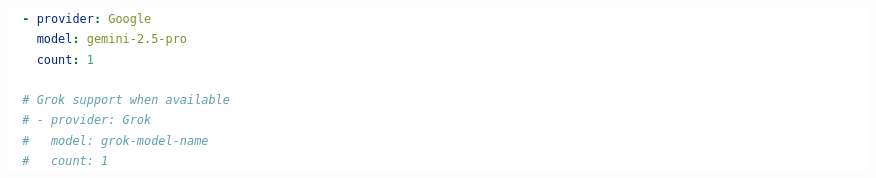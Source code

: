 ```yaml
  - provider: Google
    model: gemini-2.5-pro
    count: 1

  # Grok support when available
  # - provider: Grok
  #   model: grok-model-name
  #   count: 1
```
